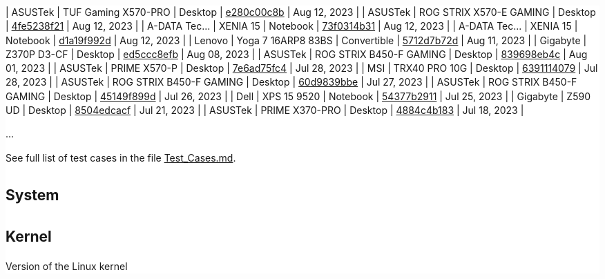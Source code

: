 | ASUSTek       | TUF Gaming X570-PRO         | Desktop     | [e280c00c8b](https://linux-hardware.org/?probe=e280c00c8b) | Aug 12, 2023 |
| ASUSTek       | ROG STRIX X570-E GAMING     | Desktop     | [4fe5238f21](https://linux-hardware.org/?probe=4fe5238f21) | Aug 12, 2023 |
| A-DATA Tec... | XENIA 15                    | Notebook    | [73f0314b31](https://linux-hardware.org/?probe=73f0314b31) | Aug 12, 2023 |
| A-DATA Tec... | XENIA 15                    | Notebook    | [d1a19f992d](https://linux-hardware.org/?probe=d1a19f992d) | Aug 12, 2023 |
| Lenovo        | Yoga 7 16ARP8 83BS          | Convertible | [5712d7b72d](https://linux-hardware.org/?probe=5712d7b72d) | Aug 11, 2023 |
| Gigabyte      | Z370P D3-CF                 | Desktop     | [ed5ccc8efb](https://linux-hardware.org/?probe=ed5ccc8efb) | Aug 08, 2023 |
| ASUSTek       | ROG STRIX B450-F GAMING     | Desktop     | [839698eb4c](https://linux-hardware.org/?probe=839698eb4c) | Aug 01, 2023 |
| ASUSTek       | PRIME X570-P                | Desktop     | [7e6ad75fc4](https://linux-hardware.org/?probe=7e6ad75fc4) | Jul 28, 2023 |
| MSI           | TRX40 PRO 10G               | Desktop     | [6391114079](https://linux-hardware.org/?probe=6391114079) | Jul 28, 2023 |
| ASUSTek       | ROG STRIX B450-F GAMING     | Desktop     | [60d9839bbe](https://linux-hardware.org/?probe=60d9839bbe) | Jul 27, 2023 |
| ASUSTek       | ROG STRIX B450-F GAMING     | Desktop     | [45149f899d](https://linux-hardware.org/?probe=45149f899d) | Jul 26, 2023 |
| Dell          | XPS 15 9520                 | Notebook    | [54377b2911](https://linux-hardware.org/?probe=54377b2911) | Jul 25, 2023 |
| Gigabyte      | Z590 UD                     | Desktop     | [8504edcacf](https://linux-hardware.org/?probe=8504edcacf) | Jul 21, 2023 |
| ASUSTek       | PRIME X370-PRO              | Desktop     | [4884c4b183](https://linux-hardware.org/?probe=4884c4b183) | Jul 18, 2023 |

...

See full list of test cases in the file [Test_Cases.md](</Dist/Gentoo_2.14/All/Test_Cases.md>).

System
------

Kernel
------

Version of the Linux kernel
